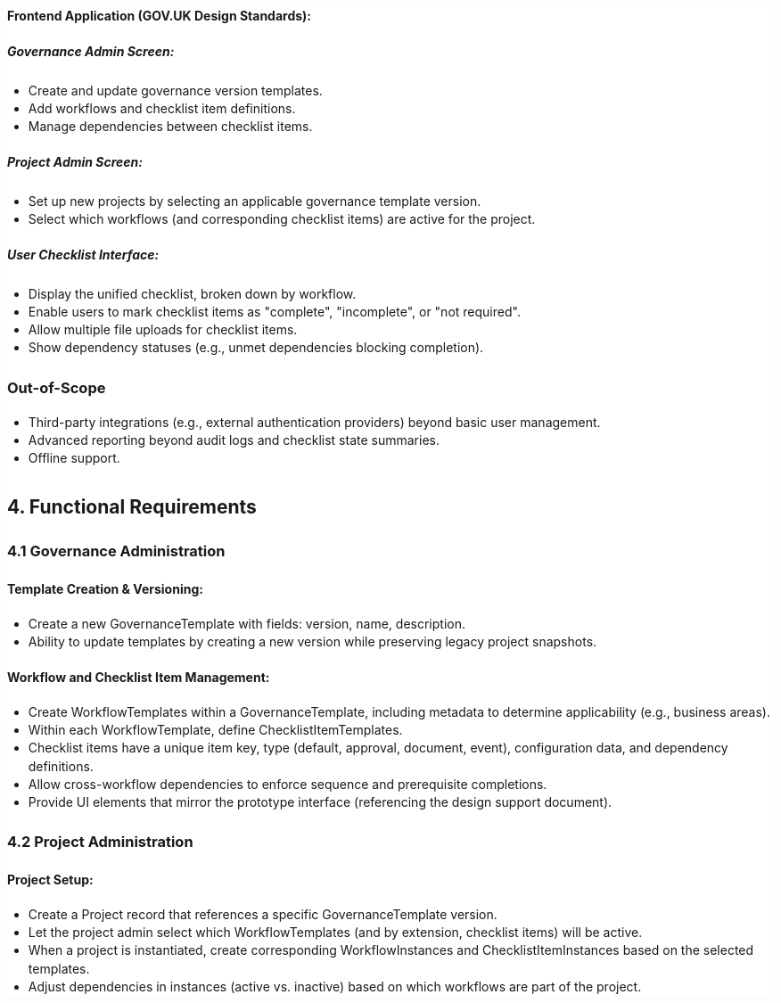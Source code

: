 #### Frontend Application (GOV.UK Design Standards):

##### Governance Admin Screen:
- Create and update governance version templates.
- Add workflows and checklist item definitions.
- Manage dependencies between checklist items.

##### Project Admin Screen:
- Set up new projects by selecting an applicable governance template version.
- Select which workflows (and corresponding checklist items) are active for the project.

##### User Checklist Interface:
- Display the unified checklist, broken down by workflow.
- Enable users to mark checklist items as "complete", "incomplete", or "not required".
- Allow multiple file uploads for checklist items.
- Show dependency statuses (e.g., unmet dependencies blocking completion).

### Out-of-Scope
- Third-party integrations (e.g., external authentication providers) beyond basic user management.
- Advanced reporting beyond audit logs and checklist state summaries.
- Offline support.

## 4. Functional Requirements

### 4.1 Governance Administration

#### Template Creation & Versioning:
- Create a new GovernanceTemplate with fields: version, name, description.
- Ability to update templates by creating a new version while preserving legacy project snapshots.

#### Workflow and Checklist Item Management:
- Create WorkflowTemplates within a GovernanceTemplate, including metadata to determine applicability (e.g., business areas).
- Within each WorkflowTemplate, define ChecklistItemTemplates.
- Checklist items have a unique item key, type (default, approval, document, event), configuration data, and dependency definitions.
- Allow cross-workflow dependencies to enforce sequence and prerequisite completions.
- Provide UI elements that mirror the prototype interface (referencing the design support document).

### 4.2 Project Administration

#### Project Setup:
- Create a Project record that references a specific GovernanceTemplate version.
- Let the project admin select which WorkflowTemplates (and by extension, checklist items) will be active.
- When a project is instantiated, create corresponding WorkflowInstances and ChecklistItemInstances based on the selected templates.
- Adjust dependencies in instances (active vs. inactive) based on which workflows are part of the project.
